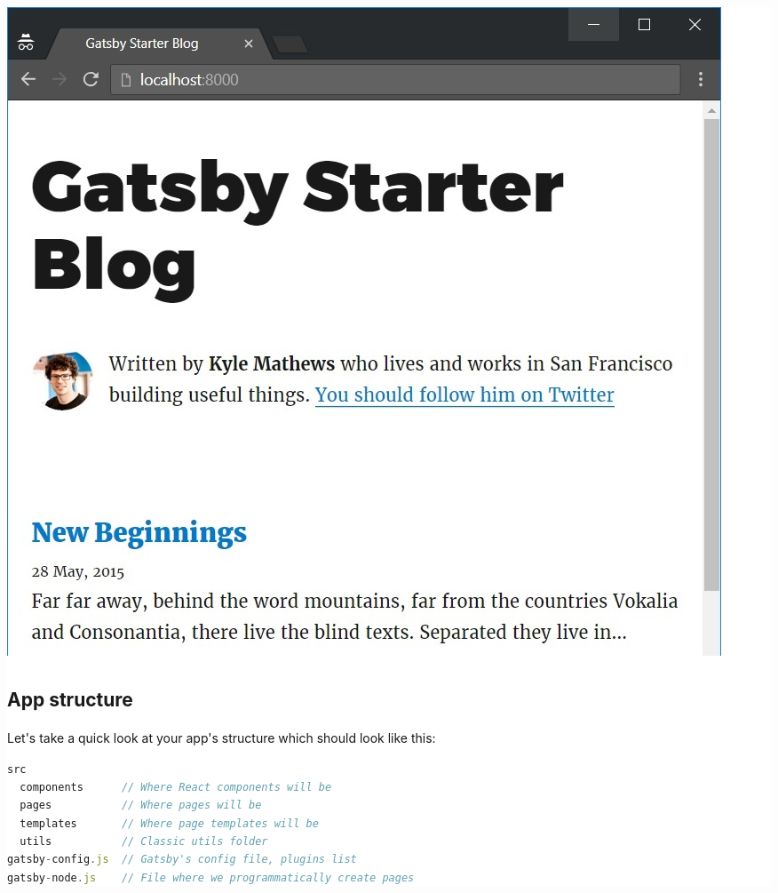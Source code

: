![Gatsby Starter Blog](./blogpost-1.jpg "Gatsby Starter Blog")

## App structure

Let's take a quick look at your app's structure which should look like this:

```js
src
  components      // Where React components will be
  pages           // Where pages will be
  templates       // Where page templates will be
  utils           // Classic utils folder
gatsby-config.js  // Gatsby's config file, plugins list
gatsby-node.js    // File where we programmatically create pages
```

